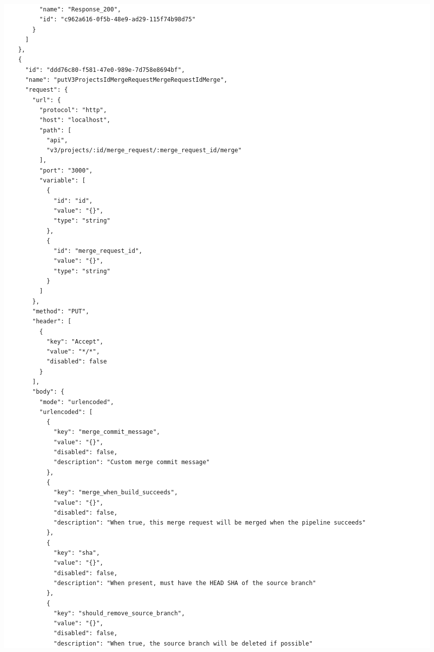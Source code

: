               "name": "Response_200",
              "id": "c962a616-0f5b-48e9-ad29-115f74b98d75"
            }
          ]
        },
        {
          "id": "ddd76c80-f581-47e0-989e-7d758e8694bf",
          "name": "putV3ProjectsIdMergeRequestMergeRequestIdMerge",
          "request": {
            "url": {
              "protocol": "http",
              "host": "localhost",
              "path": [
                "api",
                "v3/projects/:id/merge_request/:merge_request_id/merge"
              ],
              "port": "3000",
              "variable": [
                {
                  "id": "id",
                  "value": "{}",
                  "type": "string"
                },
                {
                  "id": "merge_request_id",
                  "value": "{}",
                  "type": "string"
                }
              ]
            },
            "method": "PUT",
            "header": [
              {
                "key": "Accept",
                "value": "*/*",
                "disabled": false
              }
            ],
            "body": {
              "mode": "urlencoded",
              "urlencoded": [
                {
                  "key": "merge_commit_message",
                  "value": "{}",
                  "disabled": false,
                  "description": "Custom merge commit message"
                },
                {
                  "key": "merge_when_build_succeeds",
                  "value": "{}",
                  "disabled": false,
                  "description": "When true, this merge request will be merged when the pipeline succeeds"
                },
                {
                  "key": "sha",
                  "value": "{}",
                  "disabled": false,
                  "description": "When present, must have the HEAD SHA of the source branch"
                },
                {
                  "key": "should_remove_source_branch",
                  "value": "{}",
                  "disabled": false,
                  "description": "When true, the source branch will be deleted if possible"